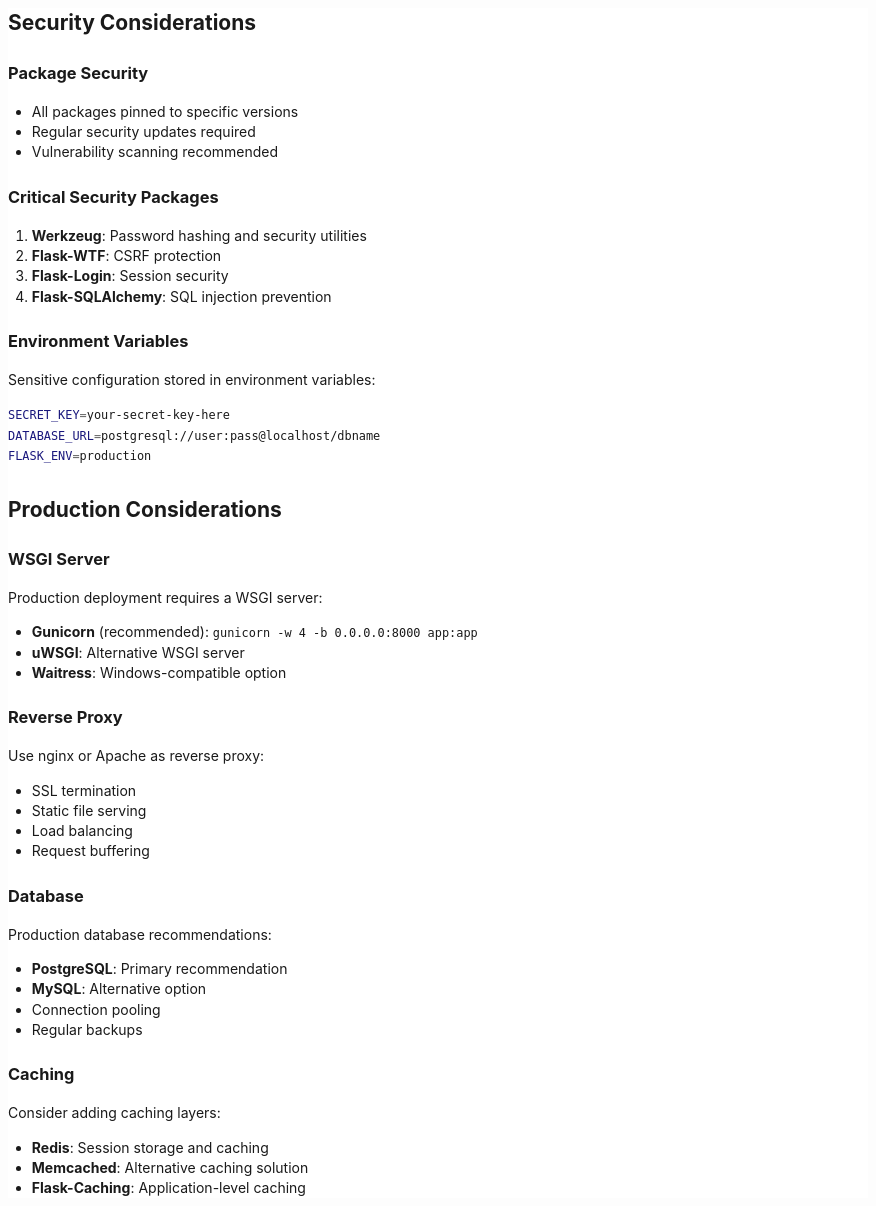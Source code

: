 ## Security Considerations

### Package Security
- All packages pinned to specific versions
- Regular security updates required
- Vulnerability scanning recommended

### Critical Security Packages
1. **Werkzeug**: Password hashing and security utilities
2. **Flask-WTF**: CSRF protection
3. **Flask-Login**: Session security
4. **Flask-SQLAlchemy**: SQL injection prevention

### Environment Variables
Sensitive configuration stored in environment variables:
```bash
SECRET_KEY=your-secret-key-here
DATABASE_URL=postgresql://user:pass@localhost/dbname
FLASK_ENV=production
```

## Production Considerations

### WSGI Server
Production deployment requires a WSGI server:
- **Gunicorn** (recommended): `gunicorn -w 4 -b 0.0.0.0:8000 app:app`
- **uWSGI**: Alternative WSGI server
- **Waitress**: Windows-compatible option

### Reverse Proxy
Use nginx or Apache as reverse proxy:
- SSL termination
- Static file serving
- Load balancing
- Request buffering

### Database
Production database recommendations:
- **PostgreSQL**: Primary recommendation
- **MySQL**: Alternative option
- Connection pooling
- Regular backups

### Caching
Consider adding caching layers:
- **Redis**: Session storage and caching
- **Memcached**: Alternative caching solution
- **Flask-Caching**: Application-level caching

